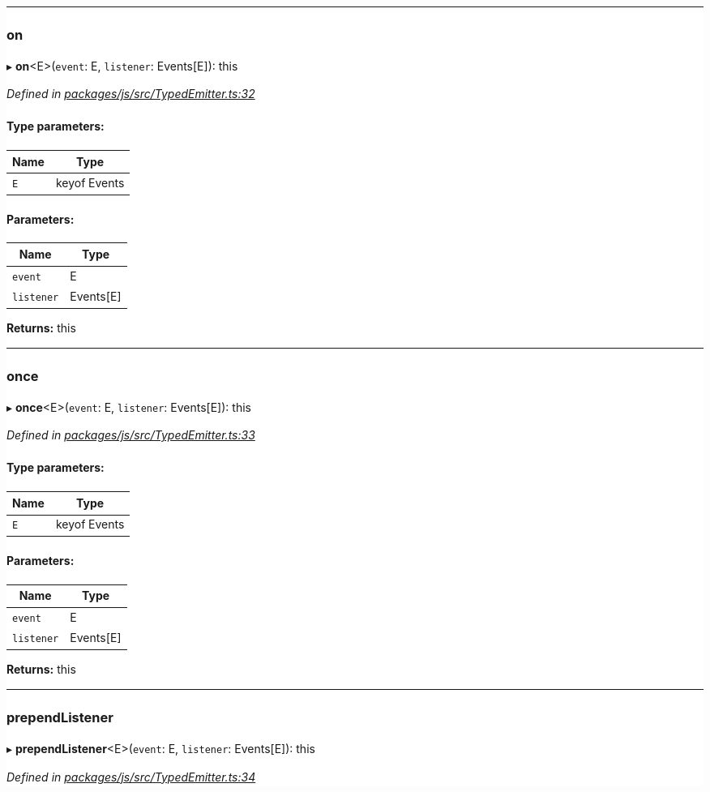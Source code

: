 ___

### on

▸ **on**<E\>(`event`: E, `listener`: Events[E]): this

*Defined in [packages/js/src/TypedEmitter.ts:32](https://github.com/team-telnyx/webrtc/blob/main/packages/js/src/TypedEmitter.ts#L32)*

#### Type parameters:

Name | Type |
------ | ------ |
`E` | keyof Events |

#### Parameters:

Name | Type |
------ | ------ |
`event` | E |
`listener` | Events[E] |

**Returns:** this

___

### once

▸ **once**<E\>(`event`: E, `listener`: Events[E]): this

*Defined in [packages/js/src/TypedEmitter.ts:33](https://github.com/team-telnyx/webrtc/blob/main/packages/js/src/TypedEmitter.ts#L33)*

#### Type parameters:

Name | Type |
------ | ------ |
`E` | keyof Events |

#### Parameters:

Name | Type |
------ | ------ |
`event` | E |
`listener` | Events[E] |

**Returns:** this

___

### prependListener

▸ **prependListener**<E\>(`event`: E, `listener`: Events[E]): this

*Defined in [packages/js/src/TypedEmitter.ts:34](https://github.com/team-telnyx/webrtc/blob/main/packages/js/src/TypedEmitter.ts#L34)*
